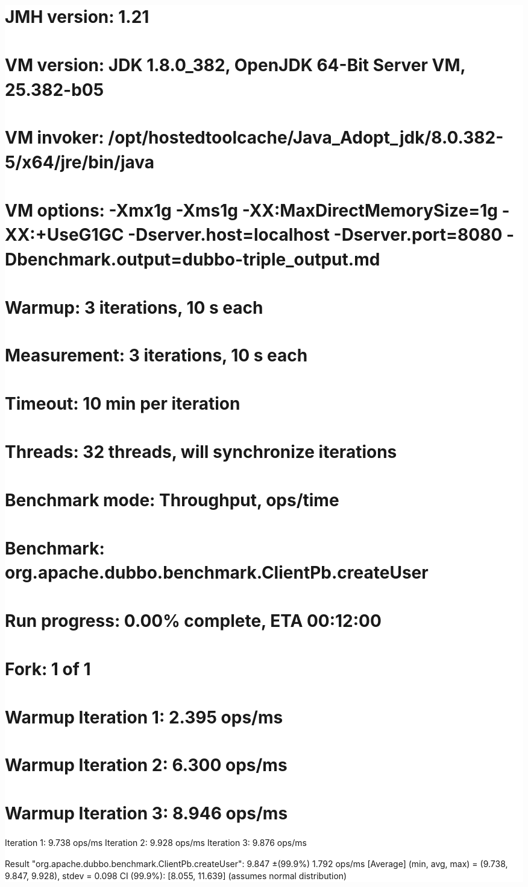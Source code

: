 # JMH version: 1.21
# VM version: JDK 1.8.0_382, OpenJDK 64-Bit Server VM, 25.382-b05
# VM invoker: /opt/hostedtoolcache/Java_Adopt_jdk/8.0.382-5/x64/jre/bin/java
# VM options: -Xmx1g -Xms1g -XX:MaxDirectMemorySize=1g -XX:+UseG1GC -Dserver.host=localhost -Dserver.port=8080 -Dbenchmark.output=dubbo-triple_output.md
# Warmup: 3 iterations, 10 s each
# Measurement: 3 iterations, 10 s each
# Timeout: 10 min per iteration
# Threads: 32 threads, will synchronize iterations
# Benchmark mode: Throughput, ops/time
# Benchmark: org.apache.dubbo.benchmark.ClientPb.createUser

# Run progress: 0.00% complete, ETA 00:12:00
# Fork: 1 of 1
# Warmup Iteration   1: 2.395 ops/ms
# Warmup Iteration   2: 6.300 ops/ms
# Warmup Iteration   3: 8.946 ops/ms
Iteration   1: 9.738 ops/ms
Iteration   2: 9.928 ops/ms
Iteration   3: 9.876 ops/ms


Result "org.apache.dubbo.benchmark.ClientPb.createUser":
  9.847 ±(99.9%) 1.792 ops/ms [Average]
  (min, avg, max) = (9.738, 9.847, 9.928), stdev = 0.098
  CI (99.9%): [8.055, 11.639] (assumes normal distribution)
